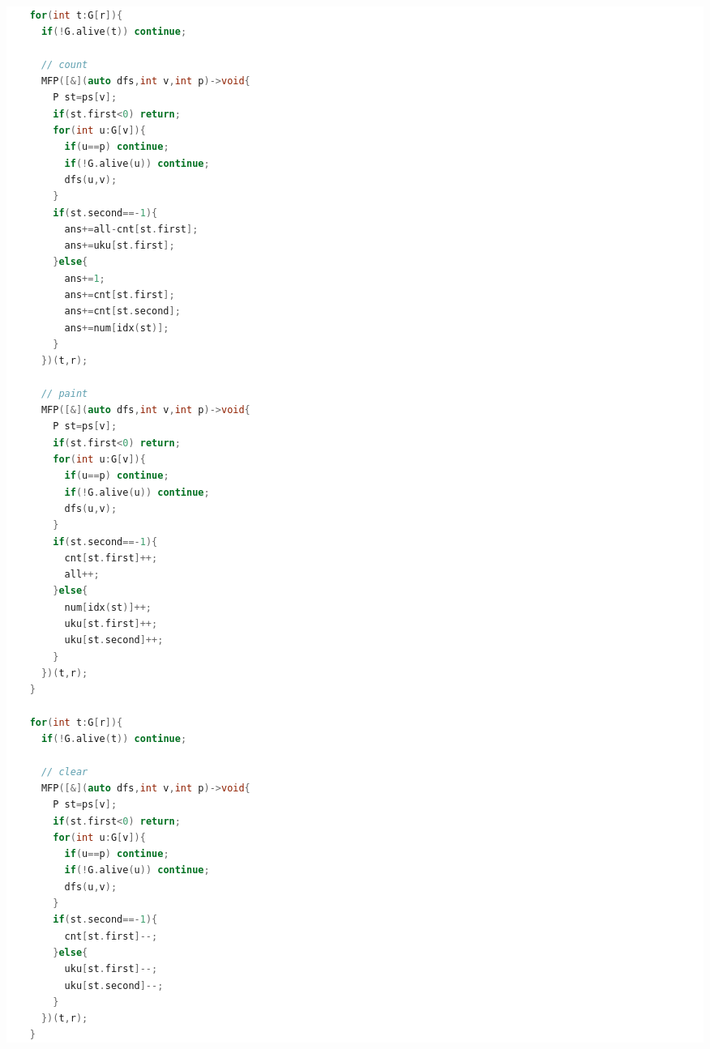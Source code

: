 ```cpp
    for(int t:G[r]){
      if(!G.alive(t)) continue;

      // count
      MFP([&](auto dfs,int v,int p)->void{
        P st=ps[v];
        if(st.first<0) return;
        for(int u:G[v]){
          if(u==p) continue;
          if(!G.alive(u)) continue;
          dfs(u,v);
        }
        if(st.second==-1){
          ans+=all-cnt[st.first];
          ans+=uku[st.first];
        }else{
          ans+=1;
          ans+=cnt[st.first];
          ans+=cnt[st.second];
          ans+=num[idx(st)];
        }
      })(t,r);

      // paint
      MFP([&](auto dfs,int v,int p)->void{
        P st=ps[v];
        if(st.first<0) return;
        for(int u:G[v]){
          if(u==p) continue;
          if(!G.alive(u)) continue;
          dfs(u,v);
        }
        if(st.second==-1){
          cnt[st.first]++;
          all++;
        }else{
          num[idx(st)]++;
          uku[st.first]++;
          uku[st.second]++;
        }
      })(t,r);
    }

    for(int t:G[r]){
      if(!G.alive(t)) continue;

      // clear
      MFP([&](auto dfs,int v,int p)->void{
        P st=ps[v];
        if(st.first<0) return;
        for(int u:G[v]){
          if(u==p) continue;
          if(!G.alive(u)) continue;
          dfs(u,v);
        }
        if(st.second==-1){
          cnt[st.first]--;
        }else{
          uku[st.first]--;
          uku[st.second]--;
        }
      })(t,r);
    }
```